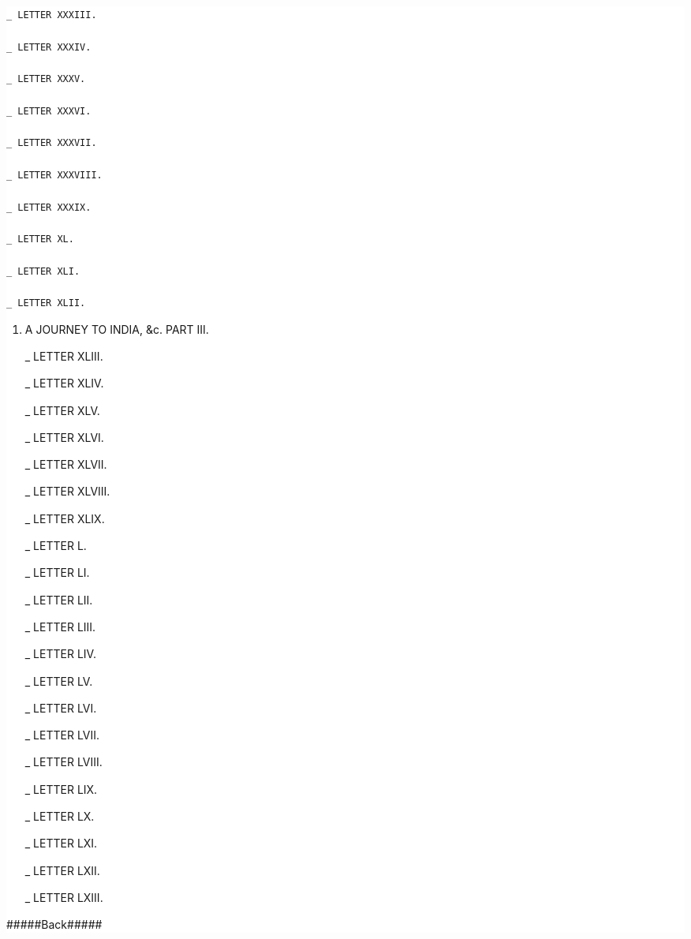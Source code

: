     _ LETTER XXXIII.

    _ LETTER XXXIV.

    _ LETTER XXXV.

    _ LETTER XXXVI.

    _ LETTER XXXVII.

    _ LETTER XXXVIII.

    _ LETTER XXXIX.

    _ LETTER XL.

    _ LETTER XLI.

    _ LETTER XLII.

1. A JOURNEY TO INDIA, &c. PART III.

    _ LETTER XLIII.

    _ LETTER XLIV.

    _ LETTER XLV.

    _ LETTER XLVI.

    _ LETTER XLVII.

    _ LETTER XLVIII.

    _ LETTER XLIX.

    _ LETTER L.

    _ LETTER LI.

    _ LETTER LII.

    _ LETTER LIII.

    _ LETTER LIV.

    _ LETTER LV.

    _ LETTER LVI.

    _ LETTER LVII.

    _ LETTER LVIII.

    _ LETTER LIX.

    _ LETTER LX.

    _ LETTER LXI.

    _ LETTER LXII.

    _ LETTER LXIII.

#####Back#####
